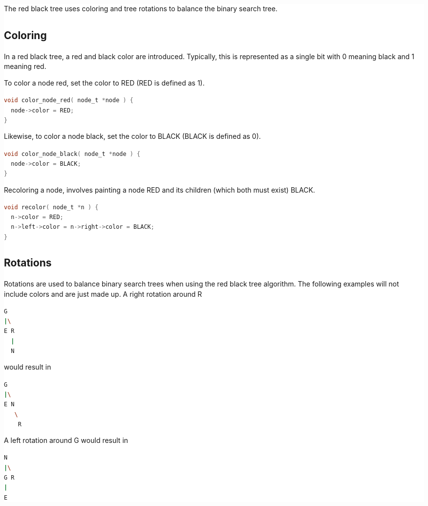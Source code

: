 The red black tree uses coloring and tree rotations to balance the binary search tree.  

## Coloring

In a red black tree, a red and black color are introduced.  Typically, this is represented as a single bit with 0 meaning black and 1 meaning red.  

To color a node red, set the color to RED (RED is defined as 1).
```c
void color_node_red( node_t *node ) {
  node->color = RED;
}
```

Likewise, to color a node black, set the color to BLACK (BLACK is defined as 0).
```c
void color_node_black( node_t *node ) {
  node->color = BLACK;
}
```

Recoloring a node, involves painting a node RED and its children (which both must exist) BLACK.
```c
void recolor( node_t *n ) {
  n->color = RED;
  n->left->color = n->right->color = BLACK;
}
```

## Rotations

Rotations are used to balance binary search trees when using the red black tree algorithm.  The following examples will not include colors and are just made up.  A right rotation around R

```bash
G
|\
E R
  |
  N
```

would result in
```bash
G
|\
E N
   \
    R
```

A left rotation around G would result in
```bash
N
|\
G R
|
E
```
